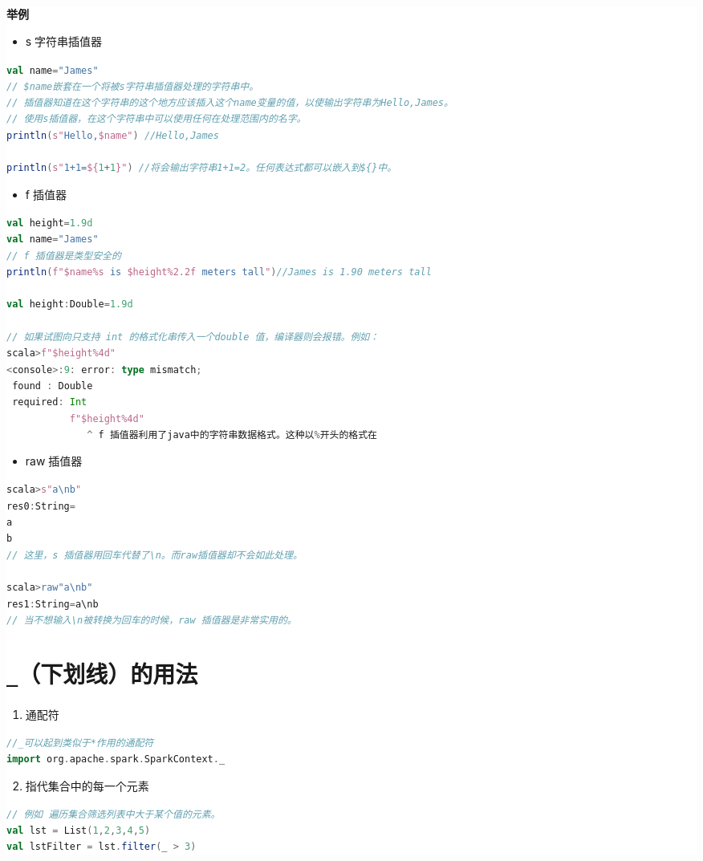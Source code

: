 **举例**
+   s 字符串插值器
```scala
val name="James"
// $name嵌套在一个将被s字符串插值器处理的字符串中。
// 插值器知道在这个字符串的这个地方应该插入这个name变量的值，以使输出字符串为Hello,James。
// 使用s插值器，在这个字符串中可以使用任何在处理范围内的名字。
println(s"Hello,$name") //Hello,James 

println(s"1+1=${1+1}") //将会输出字符串1+1=2。任何表达式都可以嵌入到${}中。
```
+   f 插值器
```scala
val height=1.9d
val name="James"
// f 插值器是类型安全的
println(f"$name%s is $height%2.2f meters tall")//James is 1.90 meters tall 

val height:Double=1.9d

// 如果试图向只支持 int 的格式化串传入一个double 值，编译器则会报错。例如：
scala>f"$height%4d"
<console>:9: error: type mismatch;
 found : Double
 required: Int
           f"$height%4d"
              ^ f 插值器利用了java中的字符串数据格式。这种以%开头的格式在
```
+   raw 插值器
```scala
scala>s"a\nb"
res0:String=
a
b 
// 这里，s 插值器用回车代替了\n。而raw插值器却不会如此处理。

scala>raw"a\nb"
res1:String=a\nb 
// 当不想输入\n被转换为回车的时候，raw 插值器是非常实用的。
```

#   `_`（下划线）的用法
1.  通配符
```scala
//_可以起到类似于*作用的通配符
import org.apache.spark.SparkContext._
```

2.  指代集合中的每一个元素
```scala
// 例如 遍历集合筛选列表中大于某个值的元素。
val lst = List(1,2,3,4,5)
val lstFilter = lst.filter(_ > 3)
```
